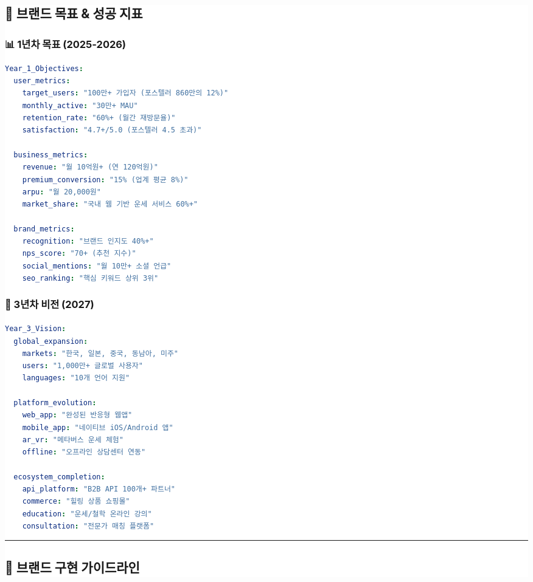 
## 🎯 **브랜드 목표 & 성공 지표**

### **📊 1년차 목표 (2025-2026)**

```yaml
Year_1_Objectives:
  user_metrics:
    target_users: "100만+ 가입자 (포스텔러 860만의 12%)"
    monthly_active: "30만+ MAU"
    retention_rate: "60%+ (월간 재방문율)"
    satisfaction: "4.7+/5.0 (포스텔러 4.5 초과)"
    
  business_metrics:
    revenue: "월 10억원+ (연 120억원)"
    premium_conversion: "15% (업계 평균 8%)"
    arpu: "월 20,000원"
    market_share: "국내 웹 기반 운세 서비스 60%+"
    
  brand_metrics:
    recognition: "브랜드 인지도 40%+"
    nps_score: "70+ (추천 지수)"
    social_mentions: "월 10만+ 소셜 언급"
    seo_ranking: "핵심 키워드 상위 3위"
```

### **🌟 3년차 비전 (2027)**

```yaml
Year_3_Vision:
  global_expansion:
    markets: "한국, 일본, 중국, 동남아, 미주"
    users: "1,000만+ 글로벌 사용자"
    languages: "10개 언어 지원"
    
  platform_evolution:
    web_app: "완성된 반응형 웹앱"
    mobile_app: "네이티브 iOS/Android 앱"
    ar_vr: "메타버스 운세 체험"
    offline: "오프라인 상담센터 연동"
    
  ecosystem_completion:
    api_platform: "B2B API 100개+ 파트너"
    commerce: "힐링 상품 쇼핑몰"
    education: "운세/철학 온라인 강의"
    consultation: "전문가 매칭 플랫폼"
```

---

## 🔮 **브랜드 구현 가이드라인**
